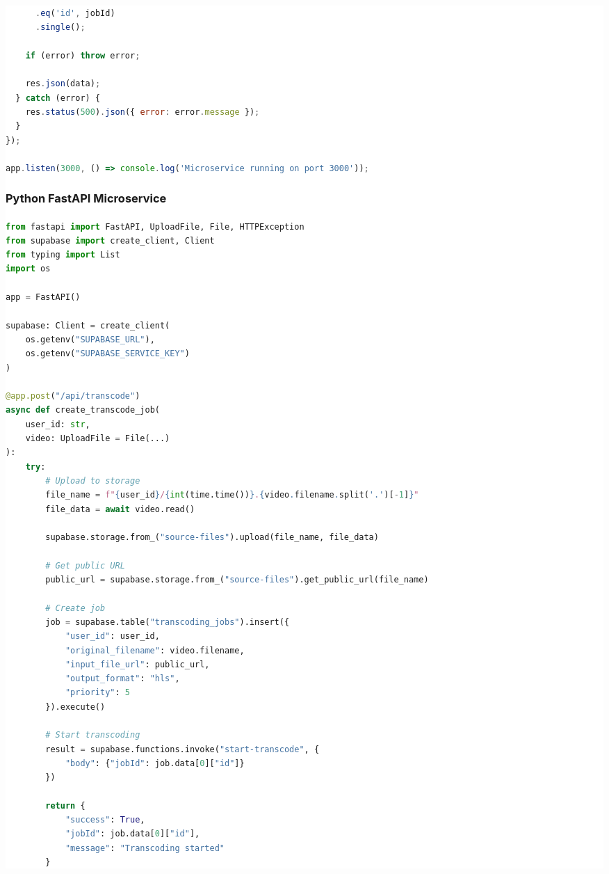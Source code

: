 ```javascript
      .eq('id', jobId)
      .single();
    
    if (error) throw error;
    
    res.json(data);
  } catch (error) {
    res.status(500).json({ error: error.message });
  }
});

app.listen(3000, () => console.log('Microservice running on port 3000'));
```

### Python FastAPI Microservice

```python
from fastapi import FastAPI, UploadFile, File, HTTPException
from supabase import create_client, Client
from typing import List
import os

app = FastAPI()

supabase: Client = create_client(
    os.getenv("SUPABASE_URL"),
    os.getenv("SUPABASE_SERVICE_KEY")
)

@app.post("/api/transcode")
async def create_transcode_job(
    user_id: str,
    video: UploadFile = File(...)
):
    try:
        # Upload to storage
        file_name = f"{user_id}/{int(time.time())}.{video.filename.split('.')[-1]}"
        file_data = await video.read()
        
        supabase.storage.from_("source-files").upload(file_name, file_data)
        
        # Get public URL
        public_url = supabase.storage.from_("source-files").get_public_url(file_name)
        
        # Create job
        job = supabase.table("transcoding_jobs").insert({
            "user_id": user_id,
            "original_filename": video.filename,
            "input_file_url": public_url,
            "output_format": "hls",
            "priority": 5
        }).execute()
        
        # Start transcoding
        result = supabase.functions.invoke("start-transcode", {
            "body": {"jobId": job.data[0]["id"]}
        })
        
        return {
            "success": True,
            "jobId": job.data[0]["id"],
            "message": "Transcoding started"
        }
```